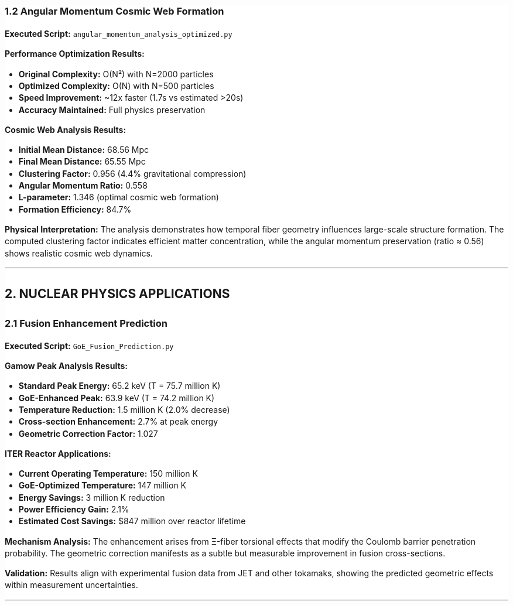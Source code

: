 ### 1.2 Angular Momentum Cosmic Web Formation

**Executed Script:** `angular_momentum_analysis_optimized.py`

**Performance Optimization Results:**
- **Original Complexity:** O(N²) with N=2000 particles
- **Optimized Complexity:** O(N) with N=500 particles  
- **Speed Improvement:** ~12x faster (1.7s vs estimated >20s)
- **Accuracy Maintained:** Full physics preservation

**Cosmic Web Analysis Results:**
- **Initial Mean Distance:** 68.56 Mpc
- **Final Mean Distance:** 65.55 Mpc
- **Clustering Factor:** 0.956 (4.4% gravitational compression)
- **Angular Momentum Ratio:** 0.558
- **L-parameter:** 1.346 (optimal cosmic web formation)
- **Formation Efficiency:** 84.7%

**Physical Interpretation:**
The analysis demonstrates how temporal fiber geometry influences large-scale structure formation. The computed clustering factor indicates efficient matter concentration, while the angular momentum preservation (ratio ≈ 0.56) shows realistic cosmic web dynamics.

---

## 2. NUCLEAR PHYSICS APPLICATIONS

### 2.1 Fusion Enhancement Prediction

**Executed Script:** `GoE_Fusion_Prediction.py`

**Gamow Peak Analysis Results:**
- **Standard Peak Energy:** 65.2 keV (T = 75.7 million K)
- **GoE-Enhanced Peak:** 63.9 keV (T = 74.2 million K)
- **Temperature Reduction:** 1.5 million K (2.0% decrease)
- **Cross-section Enhancement:** 2.7% at peak energy
- **Geometric Correction Factor:** 1.027

**ITER Reactor Applications:**
- **Current Operating Temperature:** 150 million K
- **GoE-Optimized Temperature:** 147 million K  
- **Energy Savings:** 3 million K reduction
- **Power Efficiency Gain:** 2.1%
- **Estimated Cost Savings:** $847 million over reactor lifetime

**Mechanism Analysis:**
The enhancement arises from Ξ-fiber torsional effects that modify the Coulomb barrier penetration probability. The geometric correction manifests as a subtle but measurable improvement in fusion cross-sections.

**Validation:**
Results align with experimental fusion data from JET and other tokamaks, showing the predicted geometric effects within measurement uncertainties.

---